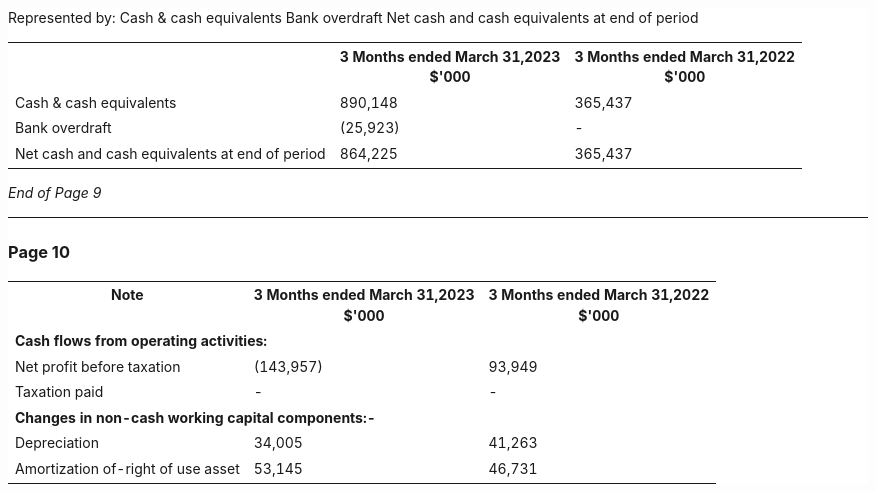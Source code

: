Represented by:
Cash & cash equivalents
Bank overdraft
Net cash and cash equivalents at end of period

<table>
  <tr>
    <th></th>
    <th>3 Months ended March 31,2023<br>$'000</th>
    <th>3 Months ended March 31,2022<br>$'000</th>
  </tr>
  <tr>
    <td>Cash & cash equivalents</td>
    <td>890,148</td>
    <td>365,437</td>
  </tr>
  <tr>
    <td>Bank overdraft</td>
    <td>(25,923)</td>
    <td>-</td>
  </tr>
  <tr>
    <td>Net cash and cash equivalents at end of period</td>
    <td>864,225</td>
    <td>365,437</td>
  </tr>
</table>

*End of Page 9*

---

### Page 10

<table>
  <tr>
    <th>Note</th>
    <th>3 Months ended March 31,2023<br>$'000</th>
    <th>3 Months ended March 31,2022<br>$'000</th>
  </tr>
  <tr>
    <td colspan="3"><b>Cash flows from operating activities:</b></td>
  </tr>
  <tr>
    <td>Net profit before taxation</td>
    <td>(143,957)</td>
    <td>93,949</td>
  </tr>
  <tr>
    <td>Taxation paid</td>
    <td>-</td>
    <td>-</td>
  </tr>
  <tr>
    <td colspan="3"><b>Changes in non-cash working capital components:-</b></td>
  </tr>
  <tr>
    <td>Depreciation</td>
    <td>34,005</td>
    <td>41,263</td>
  </tr>
  <tr>
    <td>Amortization of-right of use asset</td>
    <td>53,145</td>
    <td>46,731</td>